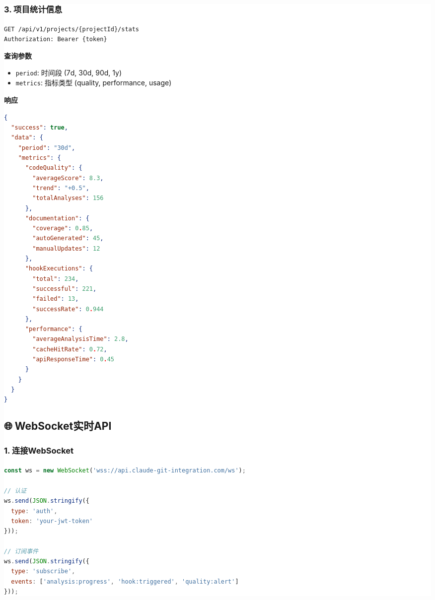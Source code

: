 ### 3. 项目统计信息

```http
GET /api/v1/projects/{projectId}/stats
Authorization: Bearer {token}
```

**查询参数**
- `period`: 时间段 (7d, 30d, 90d, 1y)
- `metrics`: 指标类型 (quality, performance, usage)

**响应**
```json
{
  "success": true,
  "data": {
    "period": "30d",
    "metrics": {
      "codeQuality": {
        "averageScore": 8.3,
        "trend": "+0.5",
        "totalAnalyses": 156
      },
      "documentation": {
        "coverage": 0.85,
        "autoGenerated": 45,
        "manualUpdates": 12
      },
      "hookExecutions": {
        "total": 234,
        "successful": 221,
        "failed": 13,
        "successRate": 0.944
      },
      "performance": {
        "averageAnalysisTime": 2.8,
        "cacheHitRate": 0.72,
        "apiResponseTime": 0.45
      }
    }
  }
}
```

## 🌐 WebSocket实时API

### 1. 连接WebSocket

```javascript
const ws = new WebSocket('wss://api.claude-git-integration.com/ws');

// 认证
ws.send(JSON.stringify({
  type: 'auth',
  token: 'your-jwt-token'
}));

// 订阅事件
ws.send(JSON.stringify({
  type: 'subscribe',
  events: ['analysis:progress', 'hook:triggered', 'quality:alert']
}));
```
